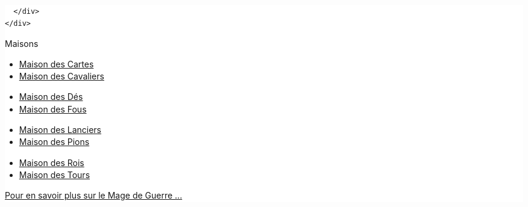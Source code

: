       </div>
    </div>
  <div class="flip-card-back">
      <div class="flip-card-title">Maisons</div>
      <div class="flip-card-bar"></div>
      <div class="flip-card-linkbox">
        <ul>
          <li><a href=./Mage%20de%20Guerre/Maison%20des%20Cartes/>Maison des Cartes</a></li>
          <li><a href=./Mage%20de%20Guerre/Maison%20des%20Cavaliers/>Maison des Cavaliers</a></li>
        </ul>
        <ul>
          <li><a href=./Mage%20de%20Guerre/Maison%20des%20Dés/>Maison des Dés</a></li>
          <li><a href=./Mage%20de%20Guerre/Maison%20des%20Fous/>Maison des Fous</a></li>
        </ul>
        <ul>
          <li><a href=./Mage%20de%20Guerre/Maison%20des%20Lanciers/>Maison des Lanciers</a></li>
          <li><a href=./Mage%20de%20Guerre/Maison%20des%20Pions/>Maison des Pions</a></li>
        </ul>
        <ul>
          <li><a href=./Mage%20de%20Guerre/Maison%20des%20Rois/>Maison des Rois</a></li>
          <li><a href=./Mage%20de%20Guerre/Maison%20des%20Tours/>Maison des Tours</a></li>
        </ul>
      </div>
	  <a href=./Mage%20de%20Guerre/Mage%20de%20Guerre/ class="flip-card-link">Pour en savoir plus sur le Mage de Guerre ...</a>
    </div>
  </div>
</div>



<div class="flip-card" style="--card-color: #1956ba;">
  <div class="flip-card-inner">
    <div class="flip-card-front">